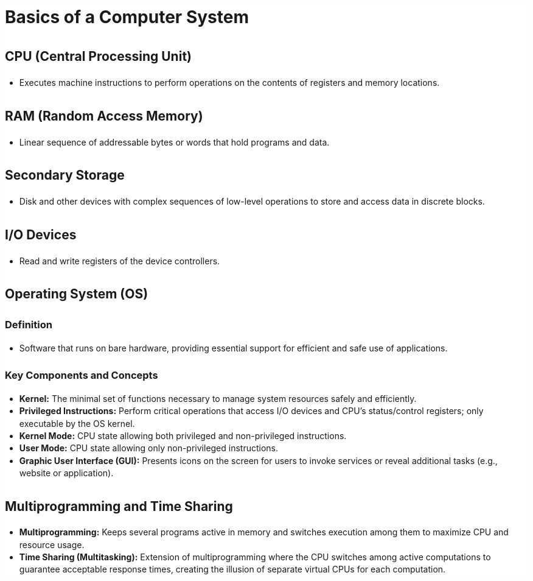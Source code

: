 <!DOCTYPE html>
<html lang="en">
<head>
    <meta charset="UTF-8">
    <meta name="viewport" content="width=device-width, initial-scale=1.0">

</head>
<body>

<h1>Basics of a Computer System</h1>

<h2>CPU (Central Processing Unit)</h2>
<ul>
    <li>Executes machine instructions to perform operations on the contents of registers and memory locations.</li>
</ul>

<h2>RAM (Random Access Memory)</h2>
<ul>
    <li>Linear sequence of addressable bytes or words that hold programs and data.</li>
</ul>

<h2>Secondary Storage</h2>
<ul>
    <li>Disk and other devices with complex sequences of low-level operations to store and access data in discrete blocks.</li>
</ul>

<h2>I/O Devices</h2>
<ul>
    <li>Read and write registers of the device controllers.</li>
</ul>

<h2>Operating System (OS)</h2>

<h3>Definition</h3>
<ul>
    <li>Software that runs on bare hardware, providing essential support for efficient and safe use of applications.</li>
</ul>

<h3>Key Components and Concepts</h3>
<ul>
    <li><strong>Kernel:</strong> The minimal set of functions necessary to manage system resources safely and efficiently.</li>
    <li><strong>Privileged Instructions:</strong> Perform critical operations that access I/O devices and CPU’s status/control registers; only executable by the OS kernel.</li>
    <li><strong>Kernel Mode:</strong> CPU state allowing both privileged and non-privileged instructions.</li>
    <li><strong>User Mode:</strong> CPU state allowing only non-privileged instructions.</li>
    <li><strong>Graphic User Interface (GUI):</strong> Presents icons on the screen for users to invoke services or reveal additional tasks (e.g., website or application).</li>
</ul>

<h2>Multiprogramming and Time Sharing</h2>
<ul>
    <li><strong>Multiprogramming:</strong> Keeps several programs active in memory and switches execution among them to maximize CPU and resource usage.</li>
    <li><strong>Time Sharing (Multitasking):</strong> Extension of multiprogramming where the CPU switches among active computations to guarantee acceptable response times, creating the illusion of separate virtual CPUs for each computation.</li>
</ul>
